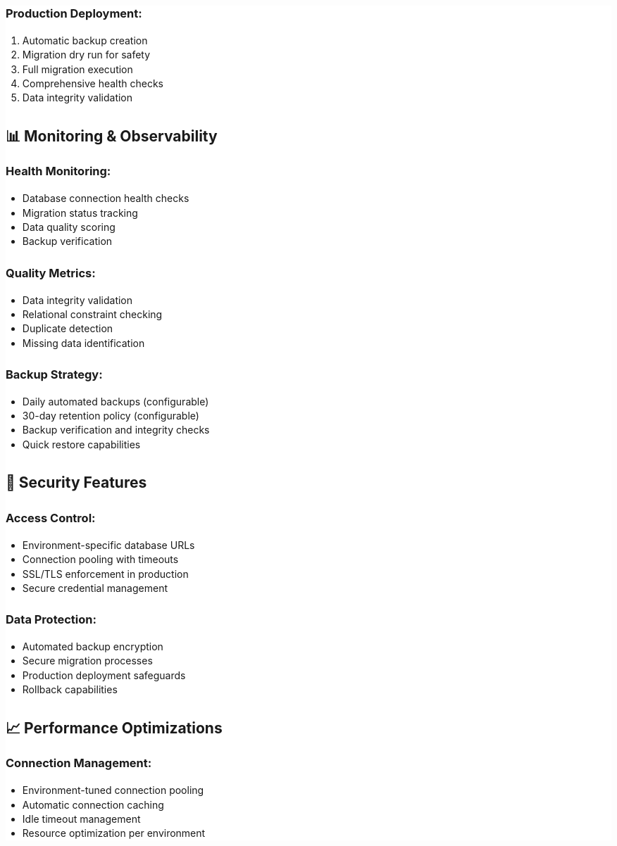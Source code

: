 ### Production Deployment:
1. Automatic backup creation
2. Migration dry run for safety
3. Full migration execution
4. Comprehensive health checks
5. Data integrity validation

## 📊 Monitoring & Observability

### Health Monitoring:
- Database connection health checks
- Migration status tracking
- Data quality scoring
- Backup verification

### Quality Metrics:
- Data integrity validation
- Relational constraint checking
- Duplicate detection
- Missing data identification

### Backup Strategy:
- Daily automated backups (configurable)
- 30-day retention policy (configurable)
- Backup verification and integrity checks
- Quick restore capabilities

## 🔐 Security Features

### Access Control:
- Environment-specific database URLs
- Connection pooling with timeouts
- SSL/TLS enforcement in production
- Secure credential management

### Data Protection:
- Automated backup encryption
- Secure migration processes
- Production deployment safeguards
- Rollback capabilities

## 📈 Performance Optimizations

### Connection Management:
- Environment-tuned connection pooling
- Automatic connection caching
- Idle timeout management
- Resource optimization per environment
